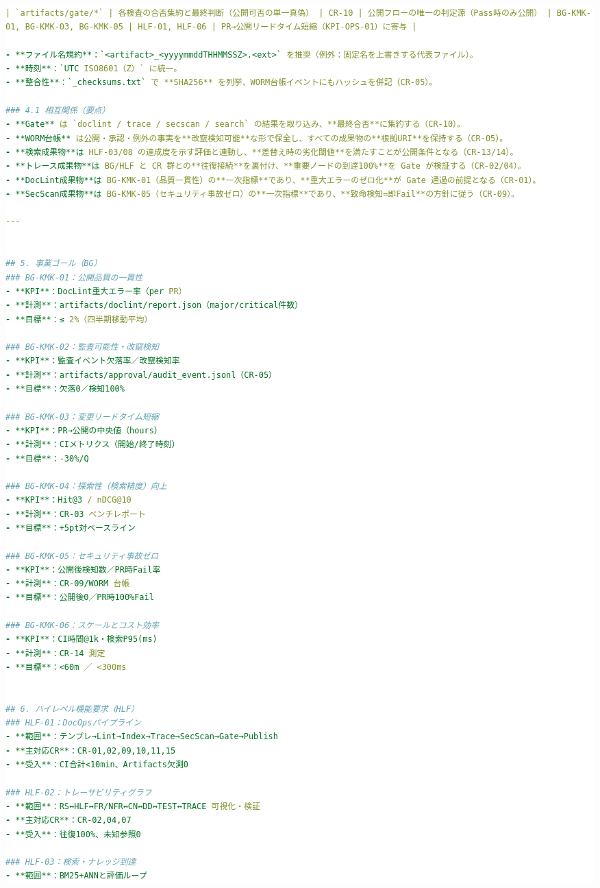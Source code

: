   ```yaml
| `artifacts/gate/*` | 各検査の合否集約と最終判断（公開可否の単一真偽） | CR-10 | 公開フローの唯一の判定源（Pass時のみ公開） | BG-KMK-01, BG-KMK-03, BG-KMK-05 | HLF-01, HLF-06 | PR→公開リードタイム短縮（KPI-OPS-01）に寄与 |

- **ファイル名規約**：`<artifact>_<yyyymmddTHHMMSSZ>.<ext>` を推奨（例外：固定名を上書きする代表ファイル）。  
- **時刻**：`UTC ISO8601（Z）` に統一。  
- **整合性**：`_checksums.txt` で **SHA256** を列挙、WORM台帳イベントにもハッシュを併記（CR-05）。

### 4.1 相互関係（要点）
- **Gate** は `doclint / trace / secscan / search` の結果を取り込み、**最終合否**に集約する（CR-10）。  
- **WORM台帳** は公開・承認・例外の事実を**改竄検知可能**な形で保全し、すべての成果物の**根拠URI**を保持する（CR-05）。  
- **検索成果物**は HLF-03/08 の達成度を示す評価と連動し、**差替え時の劣化閾値**を満たすことが公開条件となる（CR-13/14）。  
- **トレース成果物**は BG/HLF と CR 群との**往復接続**を裏付け、**重要ノードの到達100%**を Gate が検証する（CR-02/04）。  
- **DocLint成果物**は BG-KMK-01（品質一貫性）の**一次指標**であり、**重大エラーのゼロ化**が Gate 通過の前提となる（CR-01）。  
- **SecScan成果物**は BG-KMK-05（セキュリティ事故ゼロ）の**一次指標**であり、**致命検知=即Fail**の方針に従う（CR-09）。

---


## 5. 事業ゴール（BG）
### BG-KMK-01：公開品質の一貫性
- **KPI**：DocLint重大エラー率（per PR）
- **計測**：artifacts/doclint/report.json（major/critical件数）
- **目標**：≤ 2%（四半期移動平均）

### BG-KMK-02：監査可能性・改竄検知
- **KPI**：監査イベント欠落率／改竄検知率
- **計測**：artifacts/approval/audit_event.jsonl（CR-05）
- **目標**：欠落0／検知100%

### BG-KMK-03：変更リードタイム短縮
- **KPI**：PR→公開の中央値（hours）
- **計測**：CIメトリクス（開始/終了時刻）
- **目標**：-30%/Q

### BG-KMK-04：探索性（検索精度）向上
- **KPI**：Hit@3 / nDCG@10
- **計測**：CR-03 ベンチレポート
- **目標**：+5pt対ベースライン

### BG-KMK-05：セキュリティ事故ゼロ
- **KPI**：公開後検知数／PR時Fail率
- **計測**：CR-09/WORM 台帳
- **目標**：公開後0／PR時100%Fail

### BG-KMK-06：スケールとコスト効率
- **KPI**：CI時間@1k・検索P95(ms)
- **計測**：CR-14 測定
- **目標**：<60m ／ <300ms


## 6. ハイレベル機能要求（HLF）
### HLF-01：DocOpsパイプライン
- **範囲**：テンプレ→Lint→Index→Trace→SecScan→Gate→Publish
- **主対応CR**：CR-01,02,09,10,11,15
- **受入**：CI合計<10min、Artifacts欠測0

### HLF-02：トレーサビリティグラフ
- **範囲**：RS↔HLF↔FR/NFR↔CN↔DD↔TEST↔TRACE 可視化・検証
- **主対応CR**：CR-02,04,07
- **受入**：往復100%、未知参照0

### HLF-03：検索・ナレッジ到達
- **範囲**：BM25+ANNと評価ループ
  ```